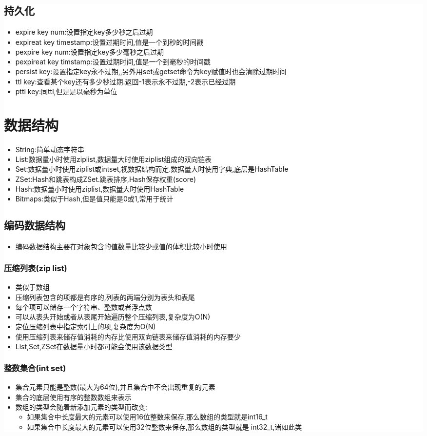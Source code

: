 

## 持久化



* expire key num:设置指定key多少秒之后过期
* expireat key timestamp:设置过期时间,值是一个到秒的时间戳
* pexpire key num:设置指定key多少毫秒之后过期
* pexpireat key timstamp:设置过期时间,值是一个到毫秒的时间戳
* persist key:设置指定key永不过期,,另外用set或getset命令为key赋值时也会清除过期时间
* ttl key:查看某个key还有多少秒过期.返回-1表示永不过期,-2表示已经过期
* pttl key:同ttl,但是是以毫秒为单位



# 数据结构



* String:简单动态字符串
* List:数据量小时使用ziplist,数据量大时使用ziplist组成的双向链表
* Set:数据量小时使用ziplist或intset,视数据结构而定.数据量大时使用字典,底层是HashTable
* ZSet:Hash和跳表构成ZSet.跳表排序,Hash保存权重(score)
* Hash:数据量小时使用ziplist,数据量大时使用HashTable
* Bitmaps:类似于Hash,但是值只能是0或1,常用于统计



## 编码数据结构



* 编码数据结构主要在对象包含的值数量比较少或值的体积比较小时使用



### 压缩列表(zip list)



* 类似于数组
* 压缩列表包含的项都是有序的,列表的两端分别为表头和表尾
* 每个项可以储存一个字符串、整数或者浮点数
* 可以从表头开始或者从表尾开始遍历整个压缩列表,复杂度为O(N) 
* 定位压缩列表中指定索引上的项,复杂度为O(N) 
* 使用压缩列表来储存值消耗的内存比使用双向链表来储存值消耗的内存要少
* List,Set,ZSet在数据量小时都可能会使用该数据类型



### 整数集合(int set)



* 集合元素只能是整数(最大为64位),并且集合中不会出现重复的元素
* 集合的底层使用有序的整数数组来表示
* 数组的类型会随着新添加元素的类型而改变:
  * 如果集合中长度最大的元素可以使用16位整数来保存,那么数组的类型就是int16_t
  * 如果集合中长度最大的元素可以使用32位整数来保存,那么数组的类型就是 int32_t,诸如此类
